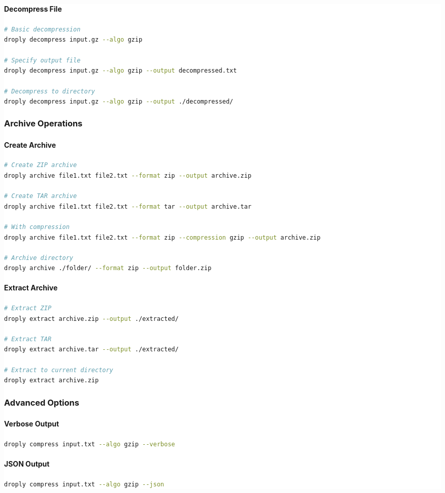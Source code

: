 ```bash
```

#### Decompress File
```bash
# Basic decompression
droply decompress input.gz --algo gzip

# Specify output file
droply decompress input.gz --algo gzip --output decompressed.txt

# Decompress to directory
droply decompress input.gz --algo gzip --output ./decompressed/
```

### Archive Operations

#### Create Archive
```bash
# Create ZIP archive
droply archive file1.txt file2.txt --format zip --output archive.zip

# Create TAR archive
droply archive file1.txt file2.txt --format tar --output archive.tar

# With compression
droply archive file1.txt file2.txt --format zip --compression gzip --output archive.zip

# Archive directory
droply archive ./folder/ --format zip --output folder.zip
```

#### Extract Archive
```bash
# Extract ZIP
droply extract archive.zip --output ./extracted/

# Extract TAR
droply extract archive.tar --output ./extracted/

# Extract to current directory
droply extract archive.zip
```

### Advanced Options

#### Verbose Output
```bash
droply compress input.txt --algo gzip --verbose
```

#### JSON Output
```bash
droply compress input.txt --algo gzip --json
```
